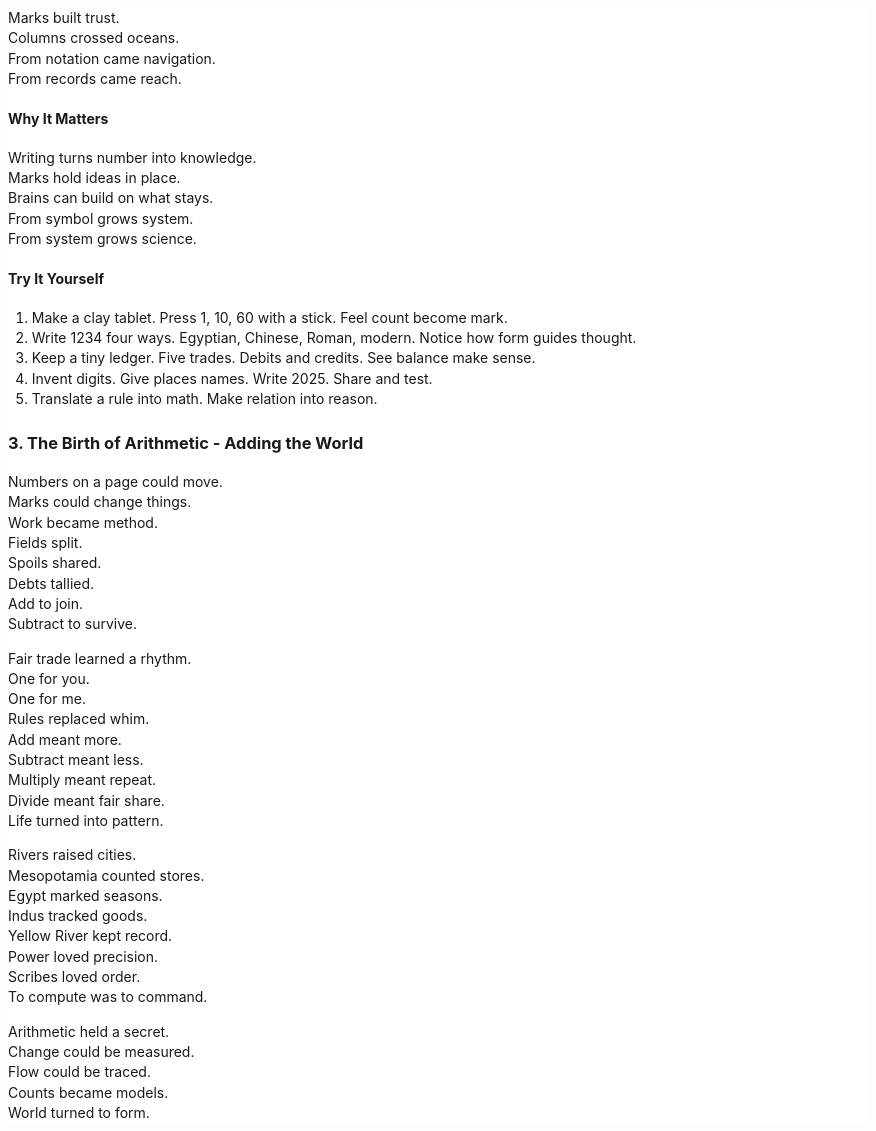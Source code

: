 Marks built trust.  
Columns crossed oceans.  
From notation came navigation.  
From records came reach.  

#### Why It Matters  

Writing turns number into knowledge.  
Marks hold ideas in place.  
Brains can build on what stays.  
From symbol grows system.  
From system grows science.  

#### Try It Yourself  

1. Make a clay tablet. Press 1, 10, 60 with a stick. Feel count become mark.  
2. Write 1234 four ways. Egyptian, Chinese, Roman, modern. Notice how form guides thought.  
3. Keep a tiny ledger. Five trades. Debits and credits. See balance make sense.  
4. Invent digits. Give places names. Write 2025. Share and test.  
5. Translate a rule into math. Make relation into reason.  

### 3. The Birth of Arithmetic - Adding the World

Numbers on a page could move.  
Marks could change things.  
Work became method.  
Fields split.  
Spoils shared.  
Debts tallied.  
Add to join.  
Subtract to survive.  

Fair trade learned a rhythm.  
One for you.  
One for me.  
Rules replaced whim.  
Add meant more.  
Subtract meant less.  
Multiply meant repeat.  
Divide meant fair share.  
Life turned into pattern.  

Rivers raised cities.  
Mesopotamia counted stores.  
Egypt marked seasons.  
Indus tracked goods.  
Yellow River kept record.  
Power loved precision.  
Scribes loved order.  
To compute was to command.  

Arithmetic held a secret.  
Change could be measured.  
Flow could be traced.  
Counts became models.  
World turned to form.  
